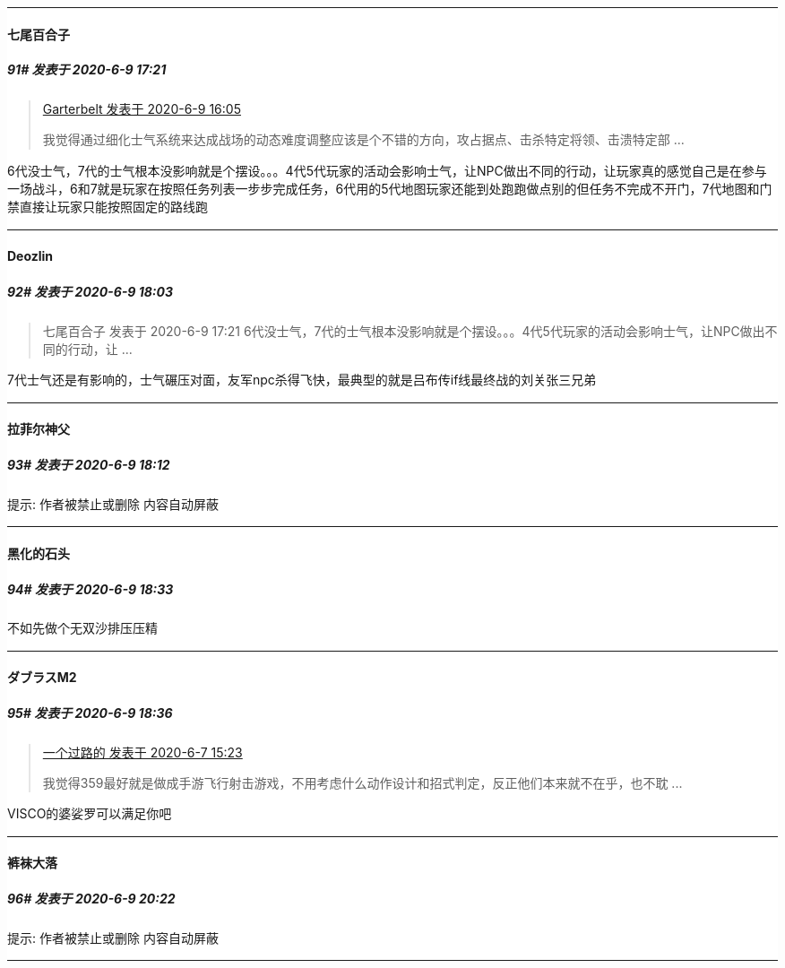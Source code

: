 
*****

####  七尾百合子  
##### 91#       发表于 2020-6-9 17:21

<blockquote><a href="httphttps://bbs.saraba1st.com/2b/forum.php?mod=redirect&amp;goto=findpost&amp;pid=47736648&amp;ptid=1940141" target="_blank">Garterbelt 发表于 2020-6-9 16:05</a>

我觉得通过细化士气系统来达成战场的动态难度调整应该是个不错的方向，攻占据点、击杀特定将领、击溃特定部 ...</blockquote>
6代没士气，7代的士气根本没影响就是个摆设。。。4代5代玩家的活动会影响士气，让NPC做出不同的行动，让玩家真的感觉自己是在参与一场战斗，6和7就是玩家在按照任务列表一步步完成任务，6代用的5代地图玩家还能到处跑跑做点别的但任务不完成不开门，7代地图和门禁直接让玩家只能按照固定的路线跑

*****

####  Deozlin  
##### 92#       发表于 2020-6-9 18:03

<blockquote>七尾百合子 发表于 2020-6-9 17:21
6代没士气，7代的士气根本没影响就是个摆设。。。4代5代玩家的活动会影响士气，让NPC做出不同的行动，让 ...</blockquote>
7代士气还是有影响的，士气碾压对面，友军npc杀得飞快，最典型的就是吕布传if线最终战的刘关张三兄弟

*****

####  拉菲尔神父  
##### 93#       发表于 2020-6-9 18:12

提示: 作者被禁止或删除 内容自动屏蔽

*****

####  黑化的石头  
##### 94#       发表于 2020-6-9 18:33

不如先做个无双沙排压压精

*****

####  ダブラスM2  
##### 95#       发表于 2020-6-9 18:36

<blockquote><a href="httphttps://bbs.saraba1st.com/2b/forum.php?mod=redirect&amp;goto=findpost&amp;pid=47710127&amp;ptid=1940141" target="_blank">一个过路的 发表于 2020-6-7 15:23</a>

我觉得359最好就是做成手游飞行射击游戏，不用考虑什么动作设计和招式判定，反正他们本来就不在乎，也不耽 ...</blockquote>
VISCO的婆娑罗可以满足你吧

*****

####  裤袜大落  
##### 96#       发表于 2020-6-9 20:22

提示: 作者被禁止或删除 内容自动屏蔽

*****

